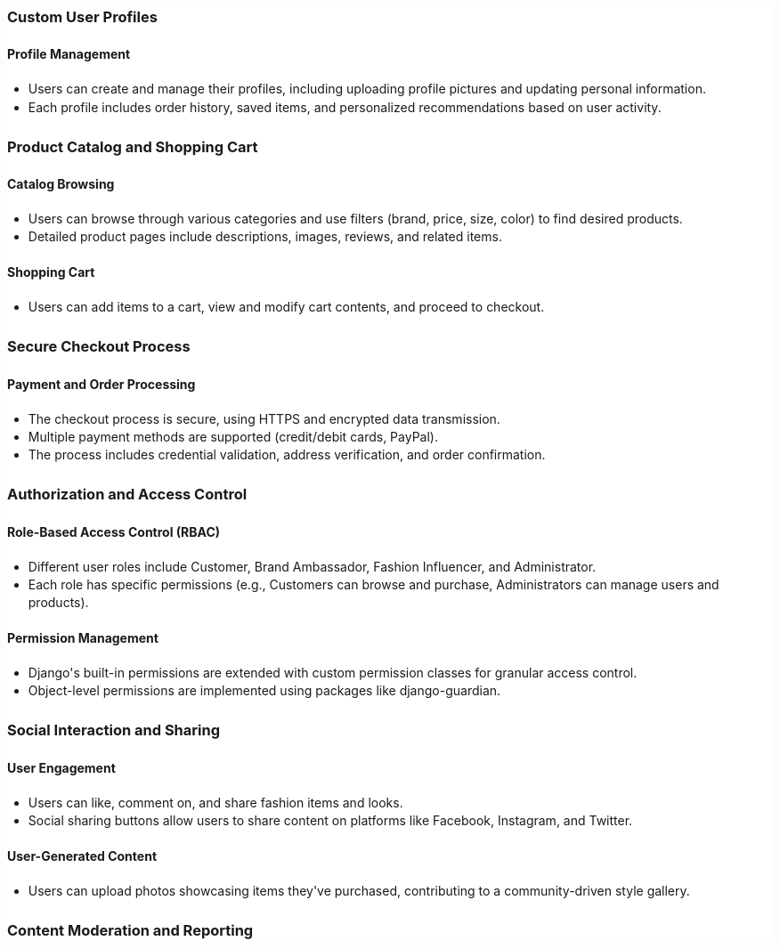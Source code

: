 ### Custom User Profiles

#### Profile Management
- Users can create and manage their profiles, including uploading profile pictures and updating personal information.
- Each profile includes order history, saved items, and personalized recommendations based on user activity.

### Product Catalog and Shopping Cart

#### Catalog Browsing
- Users can browse through various categories and use filters (brand, price, size, color) to find desired products.
- Detailed product pages include descriptions, images, reviews, and related items.

#### Shopping Cart
- Users can add items to a cart, view and modify cart contents, and proceed to checkout.

### Secure Checkout Process

#### Payment and Order Processing
- The checkout process is secure, using HTTPS and encrypted data transmission.
- Multiple payment methods are supported (credit/debit cards, PayPal).
- The process includes credential validation, address verification, and order confirmation.

### Authorization and Access Control

#### Role-Based Access Control (RBAC)
- Different user roles include Customer, Brand Ambassador, Fashion Influencer, and Administrator.
- Each role has specific permissions (e.g., Customers can browse and purchase, Administrators can manage users and products).

#### Permission Management
- Django's built-in permissions are extended with custom permission classes for granular access control.
- Object-level permissions are implemented using packages like django-guardian.

### Social Interaction and Sharing

#### User Engagement
- Users can like, comment on, and share fashion items and looks.
- Social sharing buttons allow users to share content on platforms like Facebook, Instagram, and Twitter.

#### User-Generated Content
- Users can upload photos showcasing items they've purchased, contributing to a community-driven style gallery.

### Content Moderation and Reporting
